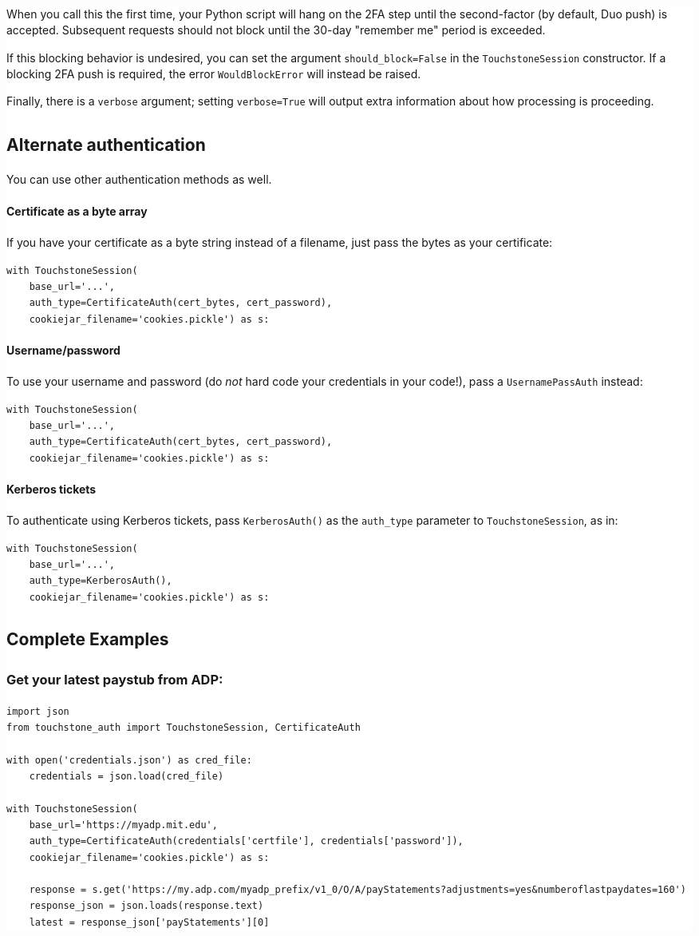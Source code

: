When you call this the first time, your Python script will hang on the 2FA step until
the second-factor (by default, Duo push) is accepted. Subsequent requests should not block until the 30-day
"remember me" period is exceeded.

If this blocking behavior is undesired, you can set the argument `should_block=False`
in the `TouchstoneSession` constructor. If a blocking 2FA push is required, the error
`WouldBlockError` will instead be raised.

Finally, there is a `verbose` argument; setting `verbose=True` will output extra
information about how processing is proceeding.

## Alternate authentication
You can use other authentication methods as well. 

#### Certificate as a byte array
If you have your certificate as a byte string instead of a filename, just pass the bytes as your certificate:
```
with TouchstoneSession(
    base_url='...',
    auth_type=CertificateAuth(cert_bytes, cert_password),
    cookiejar_filename='cookies.pickle') as s:
```

#### Username/password
To use your username and password (do *not* hard code your credentials in your code!), pass
a `UsernamePassAuth` instead:
```
with TouchstoneSession(
    base_url='...',
    auth_type=CertificateAuth(cert_bytes, cert_password),
    cookiejar_filename='cookies.pickle') as s:
```

#### Kerberos tickets
To authenticate using Kerberos tickets, pass `KerberosAuth()` as the `auth_type` parameter to
`TouchstoneSession`, as in:
```
with TouchstoneSession(
    base_url='...',
    auth_type=KerberosAuth(),
    cookiejar_filename='cookies.pickle') as s:
```

## Complete Examples

### Get your latest paystub from ADP:
```
import json
from touchstone_auth import TouchstoneSession, CertificateAuth

with open('credentials.json') as cred_file:
    credentials = json.load(cred_file)

with TouchstoneSession(
    base_url='https://myadp.mit.edu',
    auth_type=CertificateAuth(credentials['certfile'], credentials['password']),
    cookiejar_filename='cookies.pickle') as s:

    response = s.get('https://my.adp.com/myadp_prefix/v1_0/O/A/payStatements?adjustments=yes&numberoflastpaydates=160')
    response_json = json.loads(response.text)
    latest = response_json['payStatements'][0]
```